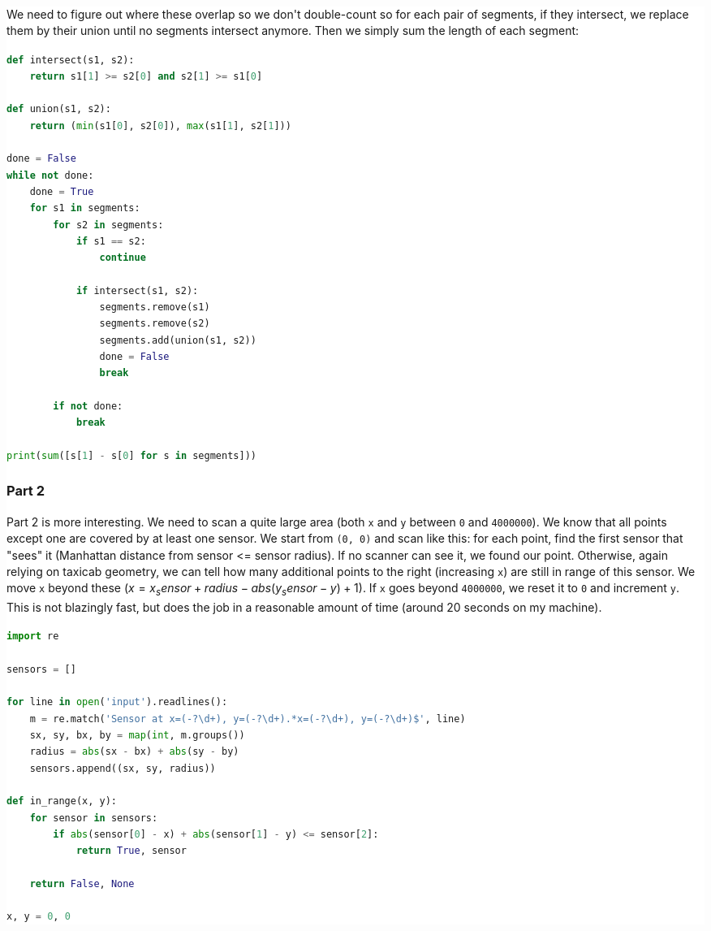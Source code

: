 We need to figure out where these overlap so we don't double-count so for each
pair of segments, if they intersect, we replace them by their union until no
segments intersect anymore. Then we simply sum the length
of each segment:

``` python
def intersect(s1, s2):
    return s1[1] >= s2[0] and s2[1] >= s1[0]

def union(s1, s2):
    return (min(s1[0], s2[0]), max(s1[1], s2[1]))

done = False
while not done:
    done = True
    for s1 in segments:
        for s2 in segments:
            if s1 == s2:
                continue

            if intersect(s1, s2):
                segments.remove(s1)
                segments.remove(s2)
                segments.add(union(s1, s2))
                done = False
                break

        if not done:
            break

print(sum([s[1] - s[0] for s in segments]))
```

### Part 2

Part 2 is more interesting. We need to scan a quite large area (both `x` and `y`
between `0` and `4000000`). We know that all points except one are covered by at
least one sensor. We start from `(0, 0)` and scan like this: for each point,
find the first sensor that "sees" it (Manhattan distance from sensor <= sensor
radius). If no scanner can see it, we found our point. Otherwise, again relying
on taxicab geometry, we can tell how many additional points to the right
(increasing `x`) are still in range of this sensor. We move `x` beyond these
($x = x_sensor + radius - abs(y_sensor - y) + 1$). If `x` goes beyond
`4000000`, we reset it to `0` and increment `y`. This is not blazingly fast, but
does the job in a reasonable amount of time (around 20 seconds on my machine).

``` python
import re

sensors = []

for line in open('input').readlines():
    m = re.match('Sensor at x=(-?\d+), y=(-?\d+).*x=(-?\d+), y=(-?\d+)$', line)
    sx, sy, bx, by = map(int, m.groups())
    radius = abs(sx - bx) + abs(sy - by)
    sensors.append((sx, sy, radius))

def in_range(x, y):
    for sensor in sensors:
        if abs(sensor[0] - x) + abs(sensor[1] - y) <= sensor[2]:
            return True, sensor

    return False, None

x, y = 0, 0
```